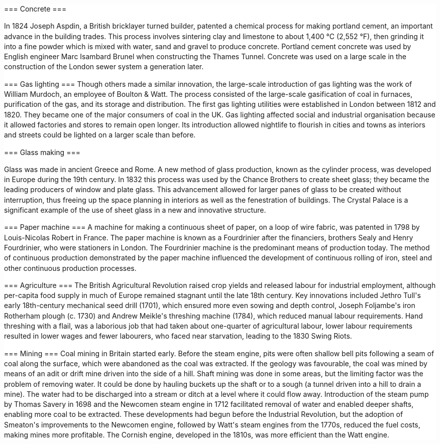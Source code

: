 
=== Concrete ===

In 1824 Joseph Aspdin, a British bricklayer turned builder, patented a chemical process for making portland cement, an important advance in the building trades. This process involves sintering clay and limestone to about 1,400 °C (2,552 °F), then grinding it into a fine powder which is mixed with water, sand and gravel to produce concrete. Portland cement concrete was used by English engineer Marc Isambard Brunel when constructing the Thames Tunnel. Concrete was used on a large scale in the construction of the London sewer system a generation later.


=== Gas lighting ===
Though others made a similar innovation, the large-scale introduction of gas lighting was the work of William Murdoch, an employee of Boulton & Watt. The process consisted of the large-scale gasification of coal in furnaces, purification of the gas, and its storage and distribution. The first gas lighting utilities were established in London between 1812 and 1820. They became one of the major consumers of coal in the UK. Gas lighting affected social and industrial organisation because it allowed factories and stores to remain open longer. Its introduction allowed nightlife to flourish in cities and towns as interiors and streets could be lighted on a larger scale than before.


=== Glass making ===

Glass was made in ancient Greece and Rome. A new method of glass production, known as the cylinder process, was developed in Europe during the 19th century. In 1832 this process was used by the Chance Brothers to create sheet glass; they became the leading producers of window and plate glass. This advancement allowed for larger panes of glass to be created without interruption, thus freeing up the space planning in interiors as well as the fenestration of buildings. The Crystal Palace is a significant example of the use of sheet glass in a new and innovative structure.


=== Paper machine ===
A machine for making a continuous sheet of paper, on a loop of wire fabric, was patented in 1798 by Louis-Nicolas Robert in France. The paper machine is known as a Fourdrinier after the financiers, brothers Sealy and Henry Fourdrinier, who were stationers in London. The Fourdrinier machine is the predominant means of production today. The method of continuous production demonstrated by the paper machine influenced the development of continuous rolling of iron, steel and other continuous production processes.


=== Agriculture ===
The British Agricultural Revolution raised crop yields and released labour for industrial employment, although per-capita food supply in much of Europe remained stagnant until the late 18th century. Key innovations included Jethro Tull's early 18th-century mechanical seed drill (1701), which ensured more even sowing and depth control, Joseph Foljambe's iron Rotherham plough (c. 1730) and Andrew Meikle's threshing machine (1784), which reduced manual labour requirements. Hand threshing with a flail, was a laborious job that had taken about one-quarter of agricultural labour, lower labour requirements resulted in lower wages and fewer labourers, who faced near starvation, leading to the 1830 Swing Riots.


=== Mining ===
Coal mining in Britain started early. Before the steam engine, pits were often shallow bell pits following a seam of coal along the surface, which were abandoned as the coal was extracted. If the geology was favourable, the coal was mined by means of an adit or drift mine driven into the side of a hill. Shaft mining was done in some areas, but the limiting factor was the problem of removing water. It could be done by hauling buckets up the shaft or to a sough (a tunnel driven into a hill to drain a mine). The water had to be discharged into a stream or ditch at a level where it could flow away.
Introduction of the steam pump by Thomas Savery in 1698 and the Newcomen steam engine in 1712 facilitated removal of water and enabled deeper shafts, enabling more coal to be extracted. These developments had begun before the Industrial Revolution, but the adoption of Smeaton's improvements to the Newcomen engine, followed by Watt's steam engines from the 1770s, reduced the fuel costs, making mines more profitable. The Cornish engine, developed in the 1810s, was more efficient than the Watt engine.